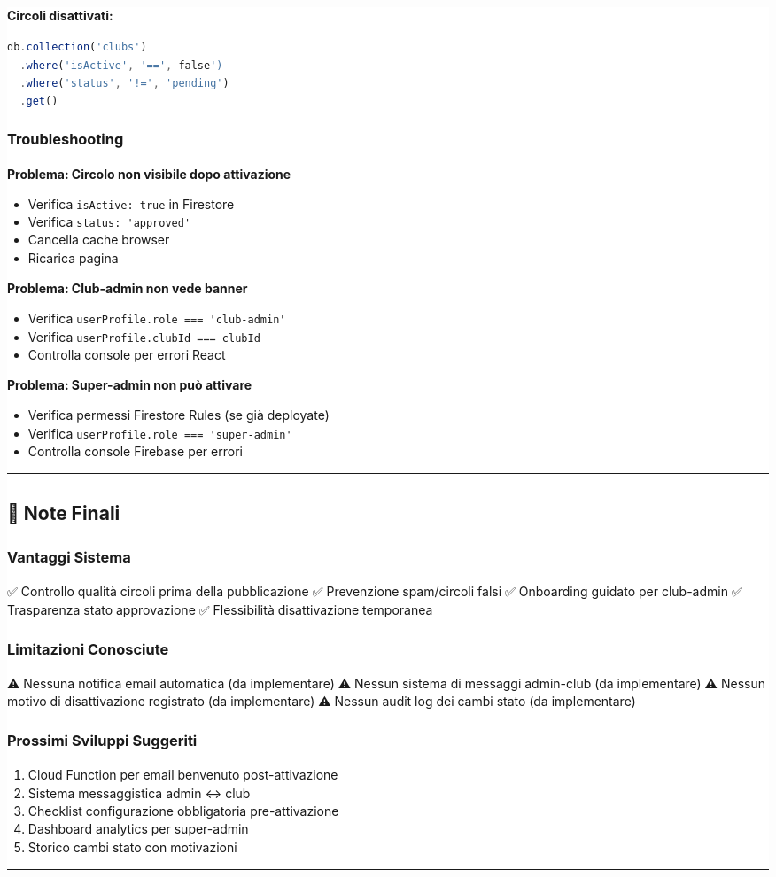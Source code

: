 **Circoli disattivati:**
```javascript
db.collection('clubs')
  .where('isActive', '==', false')
  .where('status', '!=', 'pending')
  .get()
```

### Troubleshooting

**Problema: Circolo non visibile dopo attivazione**
- Verifica `isActive: true` in Firestore
- Verifica `status: 'approved'`
- Cancella cache browser
- Ricarica pagina

**Problema: Club-admin non vede banner**
- Verifica `userProfile.role === 'club-admin'`
- Verifica `userProfile.clubId === clubId`
- Controlla console per errori React

**Problema: Super-admin non può attivare**
- Verifica permessi Firestore Rules (se già deployate)
- Verifica `userProfile.role === 'super-admin'`
- Controlla console Firebase per errori

---

## 📝 Note Finali

### Vantaggi Sistema
✅ Controllo qualità circoli prima della pubblicazione
✅ Prevenzione spam/circoli falsi
✅ Onboarding guidato per club-admin
✅ Trasparenza stato approvazione
✅ Flessibilità disattivazione temporanea

### Limitazioni Conosciute
⚠️ Nessuna notifica email automatica (da implementare)
⚠️ Nessun sistema di messaggi admin-club (da implementare)
⚠️ Nessun motivo di disattivazione registrato (da implementare)
⚠️ Nessun audit log dei cambi stato (da implementare)

### Prossimi Sviluppi Suggeriti
1. Cloud Function per email benvenuto post-attivazione
2. Sistema messaggistica admin ↔ club
3. Checklist configurazione obbligatoria pre-attivazione
4. Dashboard analytics per super-admin
5. Storico cambi stato con motivazioni

---
